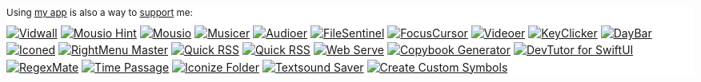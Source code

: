 <div markdown="1">
  <sup>Using <a href="https://wangchujiang.com/#/app" target="_blank">my app</a> is also a way to <a href="https://wangchujiang.com/#/sponsor" target="_blank">support</a> me:</sup>
  <br>
    <a target="_blank" href="https://apps.apple.com/app/Vidwall/6747587746" title="Vidwall for macOS"><img align="center" alt="Vidwall" height="52" width="52" src="https://github.com/user-attachments/assets/7b5df70a-ed91-4d4b-85be-f00e60a09ce9"></a>
    <a target="_blank" href="https://wangchujiang.com/mousio-hint/" title="Mousio Hint for macOS"><img align="center" alt="Mousio Hint" height="52" width="52" src="https://github.com/user-attachments/assets/3c0af128-0cef-44e5-a8db-4741dc5a6690"></a>
    <a target="_blank" href="https://apps.apple.com/app/6746747327" title="Mousio for macOS"><img align="center" alt="Mousio" height="52" width="52" src="https://github.com/user-attachments/assets/9edf61ff-5a6c-4676-9cc2-8fd3c1ad0dfb"></a>
    <a target="_blank" href="https://apps.apple.com/app/6745227444" title="Musicer for macOS"><img align="center" alt="Musicer" height="52" width="52" src="https://github.com/user-attachments/assets/b7abfba8-88ff-4c86-a125-43073d5aef22"></a>
    <a target="_blank" href="https://apps.apple.com/app/6743841447" title="Audioer for macOS"><img align="center" alt="Audioer" height="52" width="52" src="https://github.com/user-attachments/assets/7a836865-8c90-4119-87bc-19e06a76c957"></a>
    <a target="_blank" href="https://apps.apple.com/app/6744690194" title="FileSentinel for macOS"><img align="center" alt="FileSentinel" height="52" width="52" src="https://github.com/user-attachments/assets/28bce2cc-290e-45bf-9068-585ff6ecafe9"></a>
    <a target="_blank" href="https://apps.apple.com/app/6743495172" title="FocusCursor for macOS"><img align="center" alt="FocusCursor" height="52" width="52" src="https://github.com/user-attachments/assets/d543668a-737b-4853-a6bb-eaa269e69836"></a>
    <a target="_blank" href="https://apps.apple.com/app/6742680573" title="Videoer for macOS"><img align="center" alt="Videoer" height="52" width="52" src="https://github.com/user-attachments/assets/10ffb0f1-0625-40d6-93f1-2c2496592595"></a>
    <a target="_blank" href="https://apps.apple.com/app/6740425504" title="KeyClicker for macOS"><img align="center" alt="KeyClicker" height="52" width="52" src="https://github.com/user-attachments/assets/5a19fcb9-cb81-4855-b4ea-31c604d9612a"></a>
    <a target="_blank" href="https://apps.apple.com/app/6739052447" title="DayBar for macOS"><img align="center" alt="DayBar" height="52" width="52" src="https://github.com/user-attachments/assets/771b608d-594c-492d-8532-d9231e383f5b"></a>
    <a target="_blank" href="https://apps.apple.com/app/6739444407" title="Iconed for macOS"><img align="center" alt="Iconed" height="52" width="52" src="https://github.com/user-attachments/assets/8a35dc7b-4faf-4e2a-9311-f66d6844a896"></a>
    <a target="_blank" href="https://apps.apple.com/app/6737160756" title="RightMenu Master for macOS"><img align="center" alt="RightMenu Master" height="52" width="52" src="https://github.com/user-attachments/assets/39a76541-71bf-4de7-a01c-c62f0557dff5"></a>
    <a target="_blank" href="https://apps.apple.com/app/6723903021" title="Paste Quick for macOS"><img align="center" alt="Quick RSS" height="52" width="52" src="https://github.com/user-attachments/assets/bdaad5b7-9810-44ce-8f17-8410864465d2"></a>
    <a target="_blank" href="https://apps.apple.com/app/6670696072" title="Quick RSS for macOS/iOS"><img align="center" alt="Quick RSS" height="52" width="52" src="https://github.com/user-attachments/assets/374106b5-a448-4d1d-9ccb-b04b6bc681ed"></a>
    <a target="_blank" href="https://apps.apple.com/app/6670167443" title="Web Serve for macOS"><img align="center" alt="Web Serve" height="52" width="52" src="https://github.com/user-attachments/assets/e1d9f76f-0f3d-4ba5-8a15-253ee173bb1c"></a>
    <a target="_blank" href="https://apps.apple.com/app/6503953628" title="Copybook Generator for macOS/iOS"><img align="center" alt="Copybook Generator" height="52" width="52" src="https://github.com/jaywcjlove/jaywcjlove/assets/1680273/b90e42ff-158b-4534-82ca-5898fd0e8d73"></a>
    <a target="_blank" href="https://apps.apple.com/app/6471227008" title="DevTutor for macOS/iOS"><img align="center" alt="DevTutor for SwiftUI" height="52" width="52" src="https://github.com/jaywcjlove/jaywcjlove/assets/1680273/f15c154d-0192-48eb-8e0e-9e245ffd974a"></a>
    <a target="_blank" href="https://apps.apple.com/app/6479819388" title="RegexMate for macOS/iOS"><img align="center" alt="RegexMate" height="52" width="52" src="https://github.com/jaywcjlove/jaywcjlove/assets/1680273/aabe5aa9-9a96-4390-8bed-c3e4023d0dea"></a>
    <a target="_blank" href="https://apps.apple.com/app/6479194014" title="Time Passage for macOS/iOS"><img align="center" alt="Time Passage" height="52" width="52" src="https://github.com/jaywcjlove/time-passage/assets/1680273/6f30e429-e6f3-4dbe-9921-a5effe2a05e9"></a>
    <a target="_blank" href="https://apps.apple.com/app/6478772538" title="IconizeFolder for macOS"><img align="center" alt="Iconize Folder" height="52" width="52" src="https://github.com/jaywcjlove/jaywcjlove/assets/1680273/fa9d8b9c-1e51-4ded-877c-fa5b21c47220"></a>
    <a target="_blank" href="https://apps.apple.com/app/6478511402" title="Textsound Saver for macOS/iOS"><img align="center" alt="Textsound Saver" height="52" width="52" src="https://github.com/jaywcjlove/jaywcjlove/assets/1680273/0595e842-980b-4574-8891-a8ba853a08be"></a>
    <a target="_blank" href="https://apps.apple.com/app/6476924627" title="Create Custom Symbols for macOS"><img align="center" alt="Create Custom Symbols" height="52" width="52" src="https://github.com/jaywcjlove/jaywcjlove/assets/1680273/8cd022ce-a3f1-4e89-b7c6-6fbd0d4db77c"></a>
